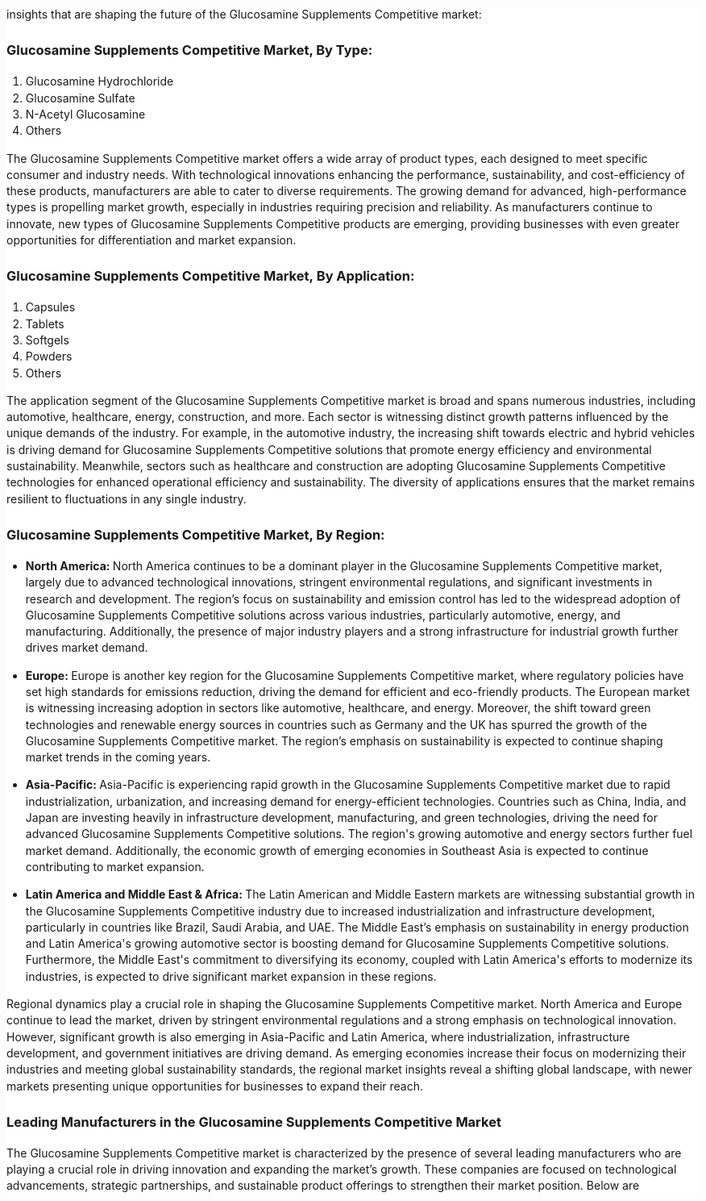 insights that are shaping the future of the Glucosamine Supplements Competitive market:</p><h3><strong>Glucosamine Supplements Competitive Market, By Type:<br /></strong></h3><ol><li>Glucosamine Hydrochloride<li> Glucosamine Sulfate<li> N-Acetyl Glucosamine<li> Others</li></ol><p>The Glucosamine Supplements Competitive market offers a wide array of product types, each designed to meet specific consumer and industry needs. With technological innovations enhancing the performance, sustainability, and cost-efficiency of these products, manufacturers are able to cater to diverse requirements. The growing demand for advanced, high-performance types is propelling market growth, especially in industries requiring precision and reliability. As manufacturers continue to innovate, new types of Glucosamine Supplements Competitive products are emerging, providing businesses with even greater opportunities for differentiation and market expansion.</p><h3>Glucosamine Supplements Competitive Market,&nbsp;By Application:</h3><ol><li>Capsules<li> Tablets<li> Softgels<li> Powders<li> Others</li></ol><p>The application segment of the Glucosamine Supplements Competitive market is broad and spans numerous industries, including automotive, healthcare, energy, construction, and more. Each sector is witnessing distinct growth patterns influenced by the unique demands of the industry. For example, in the automotive industry, the increasing shift towards electric and hybrid vehicles is driving demand for Glucosamine Supplements Competitive solutions that promote energy efficiency and environmental sustainability. Meanwhile, sectors such as healthcare and construction are adopting Glucosamine Supplements Competitive technologies for enhanced operational efficiency and sustainability. The diversity of applications ensures that the market remains resilient to fluctuations in any single industry.</p><h3>Glucosamine Supplements Competitive Market, By Region:</h3><ul><li><p><strong>North America:&nbsp;</strong>North America continues to be a dominant player in the Glucosamine Supplements Competitive market, largely due to advanced technological innovations, stringent environmental regulations, and significant investments in research and development. The region&rsquo;s focus on sustainability and emission control has led to the widespread adoption of Glucosamine Supplements Competitive solutions across various industries, particularly automotive, energy, and manufacturing. Additionally, the presence of major industry players and a strong infrastructure for industrial growth further drives market demand.</p></li><li><p><strong><strong>Europe:&nbsp;</strong></strong>Europe is another key region for the Glucosamine Supplements Competitive market, where regulatory policies have set high standards for emissions reduction, driving the demand for efficient and eco-friendly products. The European market is witnessing increasing adoption in sectors like automotive, healthcare, and energy. Moreover, the shift toward green technologies and renewable energy sources in countries such as Germany and the UK has spurred the growth of the Glucosamine Supplements Competitive market. The region&rsquo;s emphasis on sustainability is expected to continue shaping market trends in the coming years.</p></li><li><p><strong><strong>Asia-Pacific:&nbsp;</strong></strong>Asia-Pacific is experiencing rapid growth in the Glucosamine Supplements Competitive market due to rapid industrialization, urbanization, and increasing demand for energy-efficient technologies. Countries such as China, India, and Japan are investing heavily in infrastructure development, manufacturing, and green technologies, driving the need for advanced Glucosamine Supplements Competitive solutions. The region's growing automotive and energy sectors further fuel market demand. Additionally, the economic growth of emerging economies in Southeast Asia is expected to continue contributing to market expansion.</p></li><li><p><strong><strong>Latin America and Middle East &amp; Africa:&nbsp;</strong></strong>The Latin American and Middle Eastern markets are witnessing substantial growth in the Glucosamine Supplements Competitive industry due to increased industrialization and infrastructure development, particularly in countries like Brazil, Saudi Arabia, and UAE. The Middle East&rsquo;s emphasis on sustainability in energy production and Latin America's growing automotive sector is boosting demand for Glucosamine Supplements Competitive solutions. Furthermore, the Middle East's commitment to diversifying its economy, coupled with Latin America's efforts to modernize its industries, is expected to drive significant market expansion in these regions.</p></li></ul><p>Regional dynamics play a crucial role in shaping the Glucosamine Supplements Competitive market. North America and Europe continue to lead the market, driven by stringent environmental regulations and a strong emphasis on technological innovation. However, significant growth is also emerging in Asia-Pacific and Latin America, where industrialization, infrastructure development, and government initiatives are driving demand. As emerging economies increase their focus on modernizing their industries and meeting global sustainability standards, the regional market insights reveal a shifting global landscape, with newer markets presenting unique opportunities for businesses to expand their reach.</p><h3><strong>Leading Manufacturers in the Glucosamine Supplements Competitive Market</strong></h3><p>The Glucosamine Supplements Competitive market is characterized by the presence of several leading manufacturers who are playing a crucial role in driving innovation and expanding the market&rsquo;s growth. These companies are focused on technological advancements, strategic partnerships, and sustainable product offerings to strengthen their market position. Below are